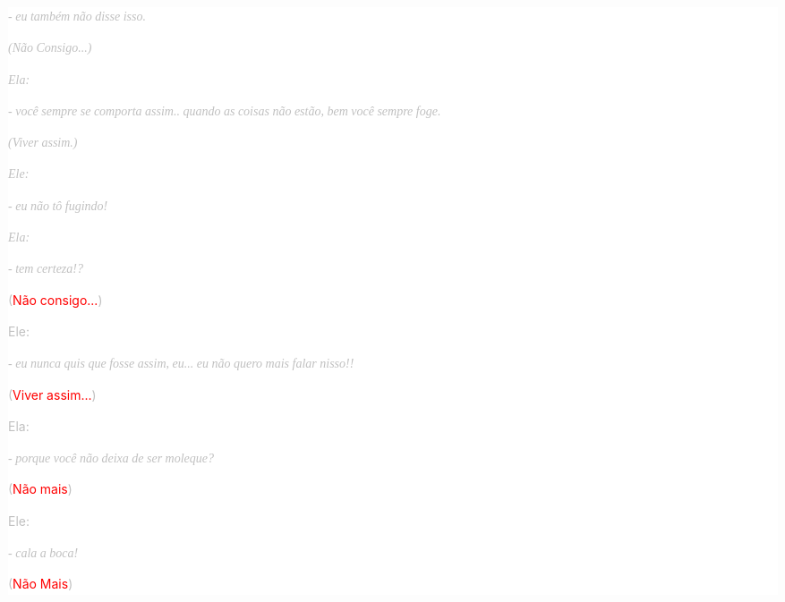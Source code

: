  </span><span style="font-style: italic; color: rgb(192, 192, 192);font-family:times new roman;" > - eu também não disse isso.

  </span><span style="font-style: italic; color: rgb(192, 192, 192);font-family:times new roman;" > (Não Consigo...)

  </span><span style="font-style: italic; color: rgb(192, 192, 192);font-family:times new roman;" > Ela:

  </span><span style="font-style: italic; color: rgb(192, 192, 192);font-family:times new roman;" > - você sempre se comporta assim.. quando as coisas não estão, bem você sempre foge.

  </span><span style="font-style: italic; color: rgb(192, 192, 192);font-family:times new roman;" > (Viver assim.)

  </span><span style="font-style: italic; color: rgb(192, 192, 192);font-family:times new roman;" > Ele:

  </span><span style="font-style: italic; color: rgb(192, 192, 192);font-family:times new roman;" > - eu não tô fugindo!

  </span><span style="font-style: italic; color: rgb(192, 192, 192);font-family:times new roman;" > Ela:

  </span><span style="font-style: italic; color: rgb(192, 192, 192);font-family:times new roman;" > - tem certeza!?

 </span><span style="font-style: italic;font-family:times new roman;" > </span><span style="color: rgb(192, 192, 192);">(</span><span style="color: rgb(255, 0, 0);">Não consigo...</span><span style="color: rgb(192, 192, 192);">)

 </span><span style="font-style: italic;font-family:times new roman;" > </span><span style="color: rgb(192, 192, 192);">Ele:

  </span><span style="font-style: italic; color: rgb(192, 192, 192);font-family:times new roman;" > - eu nunca quis que fosse assim, eu... eu não quero mais falar nisso!!

 </span><span style="font-style: italic;font-family:times new roman;" > </span><span style="color: rgb(192, 192, 192);">(</span><span style="color: rgb(255, 0, 0);">Viver assim...</span><span style="color: rgb(192, 192, 192);">)

 </span><span style="font-style: italic;font-family:times new roman;" > </span><span style="color: rgb(192, 192, 192);">Ela:

  </span><span style="font-style: italic; color: rgb(192, 192, 192);font-family:times new roman;" > - porque você não deixa de ser moleque?

  </span><span style="font-style: italic;font-family:times new roman;" ></span><span style="color: rgb(192, 192, 192);"> (</span><span style="color: rgb(255, 0, 0);">Não mais</span><span style="color: rgb(192, 192, 192);">)

 </span><span style="font-style: italic;font-family:times new roman;" > </span><span style="color: rgb(192, 192, 192);">Ele:

  </span><span style="font-style: italic; color: rgb(192, 192, 192);font-family:times new roman;" > - cala a boca!

  </span><span style="font-style: italic;font-family:times new roman;" ></span><span style="color: rgb(192, 192, 192);"> (</span><span style="color: rgb(255, 0, 0);">Não Mais</span><span style="color: rgb(192, 192, 192);">)
